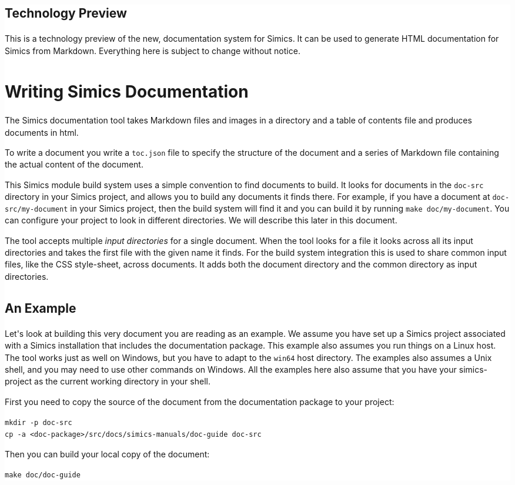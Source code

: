

<div class=note>

## Technology Preview

This is a technology preview of the new, documentation system for Simics. It can be used to generate HTML documentation for Simics from Markdown. Everything here is subject to change without notice.
</div>

# Writing Simics Documentation

The Simics documentation tool takes Markdown files and images in a directory and a table of contents file and produces documents in html.

To write a document you write a `toc.json` file to specify the structure of the document and a series of Markdown file containing the actual content of the document.

This Simics module build system uses a simple convention to find documents to build.
It looks for documents in the `doc-src` directory in your Simics project, and allows you to build any documents it finds there.
For example, if you have a document at `doc-src/my-document` in your Simics project, then the build system will find it and you can build it by running `make doc/my-document`.
You can configure your project to look in different directories.
We will describe this later in this document.

The tool accepts multiple *input directories* for a single document.
When the tool looks for a file it looks across all its input directories and takes the first file with the given name it finds.
For the build system integration this is used to share common input files, like the CSS style-sheet, across documents.
It adds both the document directory and the common directory as input directories.

## An Example
Let's look at building this very document you are reading as an example.
We assume you have set up a Simics project associated with a Simics installation that includes the documentation package.
This example also assumes you run things on a Linux host.
The tool works just as well on Windows, but you have to adapt to the `win64` host directory.
The examples also assumes a Unix shell, and you may need to use other commands on Windows.
All the examples here also assume that you have your simics-project as the current working directory in your shell.

First you need to copy the source of the document from the documentation package to your project:
```
mkdir -p doc-src
cp -a <doc-package>/src/docs/simics-manuals/doc-guide doc-src
```
Then you can build your local copy of the document:
```
make doc/doc-guide
```

